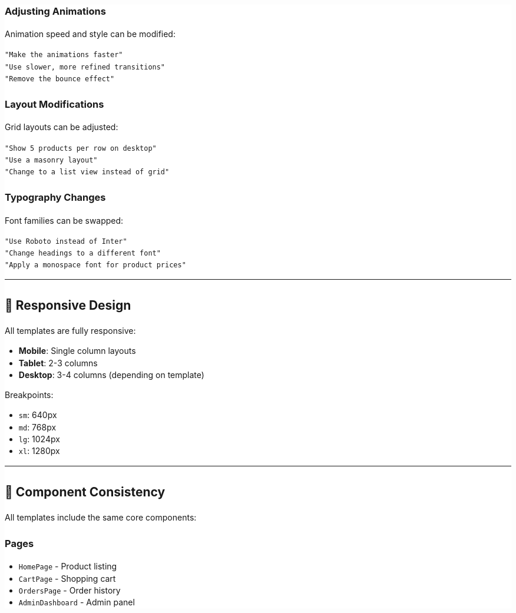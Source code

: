 ### Adjusting Animations

Animation speed and style can be modified:

```
"Make the animations faster"
"Use slower, more refined transitions"
"Remove the bounce effect"
```

### Layout Modifications

Grid layouts can be adjusted:

```
"Show 5 products per row on desktop"
"Use a masonry layout"
"Change to a list view instead of grid"
```

### Typography Changes

Font families can be swapped:

```
"Use Roboto instead of Inter"
"Change headings to a different font"
"Apply a monospace font for product prices"
```

---

## 📱 Responsive Design

All templates are fully responsive:

- **Mobile**: Single column layouts
- **Tablet**: 2-3 columns
- **Desktop**: 3-4 columns (depending on template)

Breakpoints:
- `sm`: 640px
- `md`: 768px
- `lg`: 1024px
- `xl`: 1280px

---

## 🧩 Component Consistency

All templates include the same core components:

### Pages
- `HomePage` - Product listing
- `CartPage` - Shopping cart
- `OrdersPage` - Order history
- `AdminDashboard` - Admin panel
